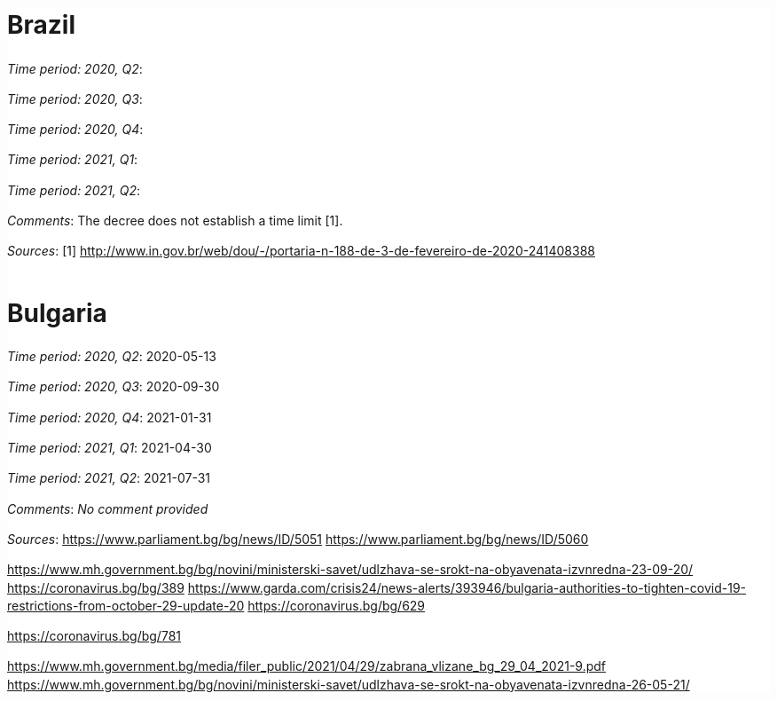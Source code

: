 

# Brazil 
*Time period: 2020, Q2*: 

 
*Time period: 2020, Q3*: 

 
*Time period: 2020, Q4*: 

 
*Time period: 2021, Q1*: 

 
*Time period: 2021, Q2*: 

 

*Comments*:
 The decree does not establish a time limit [1]. 

*Sources*:
 [1]
http://www.in.gov.br/web/dou/-/portaria-n-188-de-3-de-fevereiro-de-2020-241408388



# Bulgaria 
*Time period: 2020, Q2*: 2020-05-13

 
*Time period: 2020, Q3*: 2020-09-30

 
*Time period: 2020, Q4*: 2021-01-31

 
*Time period: 2021, Q1*: 2021-04-30

 
*Time period: 2021, Q2*: 2021-07-31

 

*Comments*:
*No comment provided* 

*Sources*:
 https://www.parliament.bg/bg/news/ID/5051
https://www.parliament.bg/bg/news/ID/5060

https://www.mh.government.bg/bg/novini/ministerski-savet/udlzhava-se-srokt-na-obyavenata-izvnredna-23-09-20/
https://coronavirus.bg/bg/389
https://www.garda.com/crisis24/news-alerts/393946/bulgaria-authorities-to-tighten-covid-19-restrictions-from-october-29-update-20
https://coronavirus.bg/bg/629

https://coronavirus.bg/bg/781

https://www.mh.government.bg/media/filer_public/2021/04/29/zabrana_vlizane_bg_29_04_2021-9.pdf
https://www.mh.government.bg/bg/novini/ministerski-savet/udlzhava-se-srokt-na-obyavenata-izvnredna-26-05-21/
